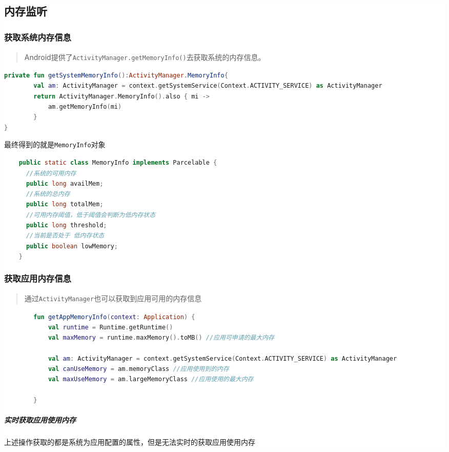 

## 内存监听

### 获取系统内存信息

> Android提供了`ActivityManager.getMemoryInfo()`去获取系统的内存信息。

```kotlin
private fun getSystemMemoryInfo():ActivityManager.MemoryInfo{
        val am: ActivityManager = context.getSystemService(Context.ACTIVITY_SERVICE) as ActivityManager
        return ActivityManager.MemoryInfo().also { mi ->
            am.getMemoryInfo(mi)
        }  
}
```

最终得到的就是`MemoryInfo`对象

```java
    public static class MemoryInfo implements Parcelable {
      //系统的可用内存
      public long availMem;
      //系统的总内存
      public long totalMem;
      //可用内存阈值，低于阈值会判断为低内存状态
      public long threshold;
      //当前是否处于 低内存状态
      public boolean lowMemory;
    }
```



### 获取应用内存信息

> 通过`ActivityManager`也可以获取到应用可用的内存信息

```kotlin
        fun getAppMemoryInfo(context: Application) {
            val runtime = Runtime.getRuntime()
            val maxMemory = runtime.maxMemory().toMB() //应用可申请的最大内存

            val am: ActivityManager = context.getSystemService(Context.ACTIVITY_SERVICE) as ActivityManager
            val canUseMemory = am.memoryClass //应用使用到的内存
            val maxUseMemory = am.largeMemoryClass //应用使用的最大内存
          
        }
```



##### 实时获取应用使用内存

上述操作获取的都是系统为应用配置的属性，但是无法实时的获取应用使用内存
